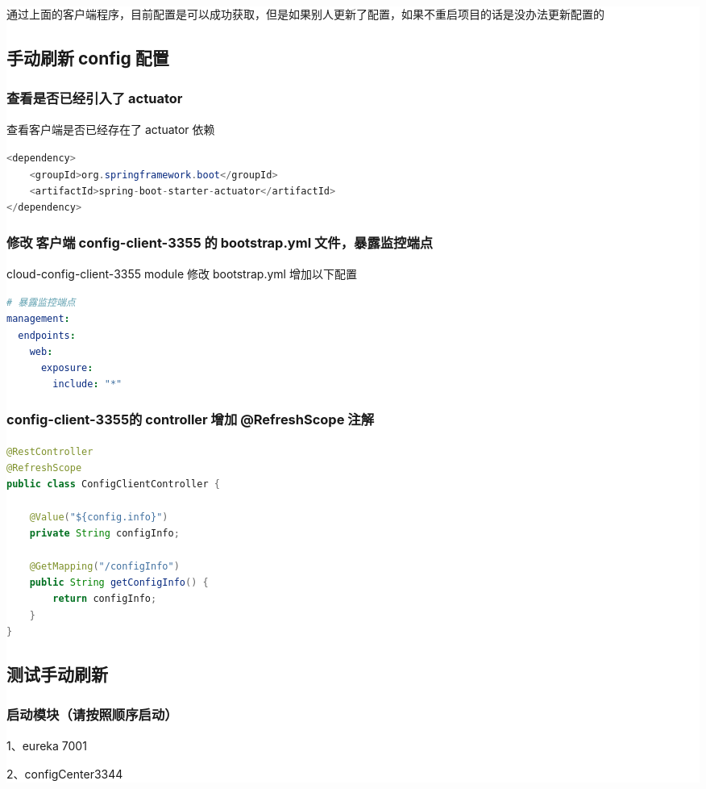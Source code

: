 通过上面的客户端程序，目前配置是可以成功获取，但是如果别人更新了配置，如果不重启项目的话是没办法更新配置的



## 手动刷新 config 配置

### 查看是否已经引入了 actuator 

查看客户端是否已经存在了 actuator 依赖

```java
<dependency>
    <groupId>org.springframework.boot</groupId>
    <artifactId>spring-boot-starter-actuator</artifactId>
</dependency>
```

###  修改 客户端 config-client-3355 的 bootstrap.yml 文件，暴露监控端点

cloud-config-client-3355 module 修改 bootstrap.yml 增加以下配置

```yaml
# 暴露监控端点
management:
  endpoints:
    web:
      exposure:
        include: "*"
```

### config-client-3355的 controller 增加 @RefreshScope 注解

```java
@RestController
@RefreshScope
public class ConfigClientController {

    @Value("${config.info}")
    private String configInfo;

    @GetMapping("/configInfo")
    public String getConfigInfo() {
        return configInfo;
    }
}
```

## 测试手动刷新

### 启动模块（请按照顺序启动）

 1、eureka 7001

2、configCenter3344
